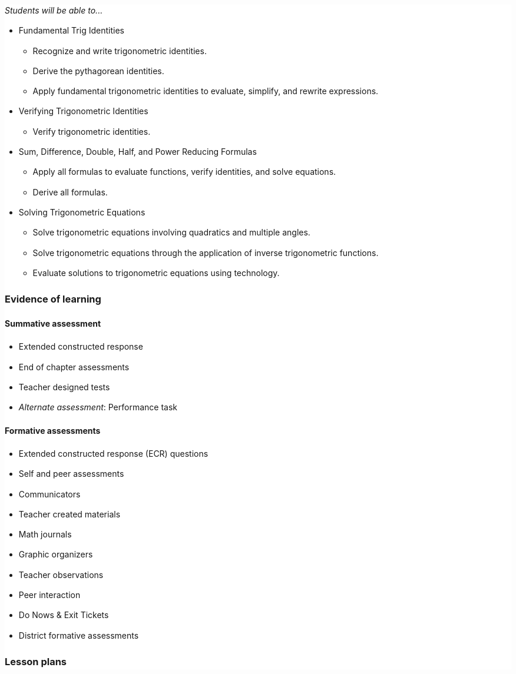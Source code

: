 _Students will be able to..._

- Fundamental Trig Identities

  - Recognize and write trigonometric identities.

  - Derive the pythagorean identities.

  - Apply fundamental trigonometric identities to evaluate, simplify, and rewrite expressions.

- Verifying Trigonometric Identities

  - Verify trigonometric identities.

- Sum, Difference, Double, Half, and Power Reducing Formulas

  - Apply all formulas to evaluate functions, verify identities, and solve equations.

  - Derive all formulas.

- Solving Trigonometric Equations

  - Solve trigonometric equations involving quadratics and multiple angles.

  - Solve trigonometric equations through the application of inverse trigonometric functions.

  - Evaluate solutions to trigonometric equations using technology.

### Evidence of learning

#### Summative assessment

- Extended constructed response

- End of chapter assessments

- Teacher designed tests

- _Alternate assessment_: Performance task

#### Formative assessments

- Extended constructed response (ECR) questions

- Self and peer assessments

- Communicators

- Teacher created materials

- Math journals

- Graphic organizers

- Teacher observations

- Peer interaction

- Do Nows & Exit Tickets

- District formative assessments

### Lesson plans

